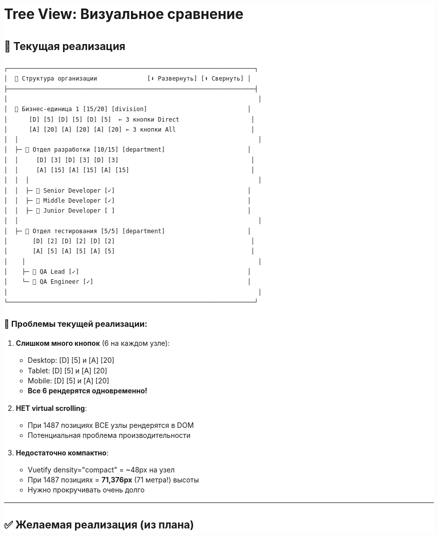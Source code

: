 # Tree View: Визуальное сравнение

## 🎨 Текущая реализация

```
┌─────────────────────────────────────────────────────────────────────┐
│  🌳 Структура организации              [⬇️ Развернуть] [⬆️ Свернуть] │
├─────────────────────────────────────────────────────────────────────┤
│                                                                      │
│  📂 Бизнес-единица 1 [15/20] [division]                            │
│      [D] [5] [D] [5] [D] [5]  ← 3 кнопки Direct                    │
│      [A] [20] [A] [20] [A] [20] ← 3 кнопки All                     │
│  │                                                                   │
│  ├─ 📁 Отдел разработки [10/15] [department]                       │
│  │     [D] [3] [D] [3] [D] [3]                                     │
│  │     [A] [15] [A] [15] [A] [15]                                  │
│  │  │                                                                │
│  │  ├─ 👤 Senior Developer [✓]                                     │
│  │  ├─ 👤 Middle Developer [✓]                                     │
│  │  ├─ 👤 Junior Developer [ ]                                     │
│  │                                                                   │
│  ├─ 📁 Отдел тестирования [5/5] [department]                       │
│       [D] [2] [D] [2] [D] [2]                                      │
│       [A] [5] [A] [5] [A] [5]                                      │
│    │                                                                 │
│    ├─ 👤 QA Lead [✓]                                               │
│    └─ 👤 QA Engineer [✓]                                           │
│                                                                      │
└─────────────────────────────────────────────────────────────────────┘
```

### 🔴 Проблемы текущей реализации:

1. **Слишком много кнопок** (6 на каждом узле):
   - Desktop: [D] [5] и [A] [20]
   - Tablet: [D] [5] и [A] [20]
   - Mobile: [D] [5] и [A] [20]
   - **Все 6 рендерятся одновременно!**

2. **НЕТ virtual scrolling**:
   - При 1487 позициях ВСЕ узлы рендерятся в DOM
   - Потенциальная проблема производительности

3. **Недостаточно компактно**:
   - Vuetify density="compact" = ~48px на узел
   - При 1487 позициях = **71,376px** (71 метра!) высоты
   - Нужно прокручивать очень долго

---

## ✅ Желаемая реализация (из плана)

